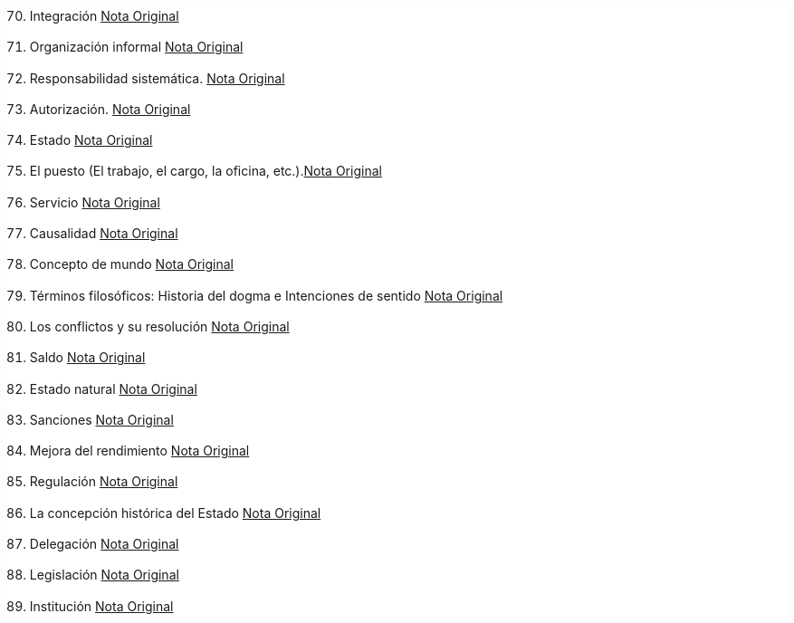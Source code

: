 70. Integración [Nota Original](https://niklas-luhmann-archiv.de/bestand/zettelkasten/zettel/ZK_1_NB_69_V)

71. Organización informal [Nota Original](https://niklas-luhmann-archiv.de/bestand/zettelkasten/zettel/ZK_1_NB_70_1_V)

72. Responsabilidad sistemática. [Nota Original](https://niklas-luhmann-archiv.de/bestand/zettelkasten/zettel/ZK_1_NB_71_1_V)

73. Autorización. [Nota Original](https://niklas-luhmann-archiv.de/bestand/zettelkasten/zettel/ZK_1_NB_72_1_V)

74. Estado [Nota Original](https://niklas-luhmann-archiv.de/bestand/zettelkasten/zettel/ZK_1_NB_73_V) 

75. El puesto (El trabajo, el cargo, la oficina, etc.).[Nota Original](https://niklas-luhmann-archiv.de/bestand/zettelkasten/zettel/ZK_1_NB_74_1_V)

76. Servicio [Nota Original](https://niklas-luhmann-archiv.de/bestand/zettelkasten/zettel/ZK_1_NB_75_1_V)

77. Causalidad [Nota Original](https://niklas-luhmann-archiv.de/bestand/zettelkasten/zettel/ZK_1_NB_76_1_V)

78. Concepto de mundo [Nota Original](https://niklas-luhmann-archiv.de/bestand/zettelkasten/zettel/ZK_1_NB_77_1_V)

79. Términos filosóficos: Historia del dogma e Intenciones de sentido [Nota Original](https://niklas-luhmann-archiv.de/bestand/zettelkasten/zettel/ZK_1_NB_78_V)

80. Los conflictos y su resolución [Nota Original](https://niklas-luhmann-archiv.de/bestand/zettelkasten/zettel/ZK_1_NB_79_1_V)

81. Saldo [Nota Original](https://niklas-luhmann-archiv.de/bestand/zettelkasten/zettel/ZK_1_NB_80_1_V) 

82. Estado natural [Nota Original](https://niklas-luhmann-archiv.de/bestand/zettelkasten/zettel/ZK_1_NB_81_V) 

83. Sanciones [Nota Original](https://niklas-luhmann-archiv.de/bestand/zettelkasten/zettel/ZK_1_NB_82_1_V)

84. Mejora del rendimiento [Nota Original](https://niklas-luhmann-archiv.de/bestand/zettelkasten/zettel/ZK_1_NB_83_V)

85. Regulación [Nota Original](https://niklas-luhmann-archiv.de/bestand/zettelkasten/zettel/ZK_1_NB_84_1_V)

86. La concepción histórica del Estado [Nota Original](https://niklas-luhmann-archiv.de/bestand/zettelkasten/zettel/ZK_1_NB_85_V)

87. Delegación [Nota Original](https://niklas-luhmann-archiv.de/bestand/zettelkasten/zettel/ZK_1_NB_86_1_V)

88. Legislación [Nota Original](https://niklas-luhmann-archiv.de/bestand/zettelkasten/zettel/ZK_1_NB_87_V)

89. Institución [Nota Original](https://niklas-luhmann-archiv.de/bestand/zettelkasten/zettel/ZK_1_NB_88_1_V)
